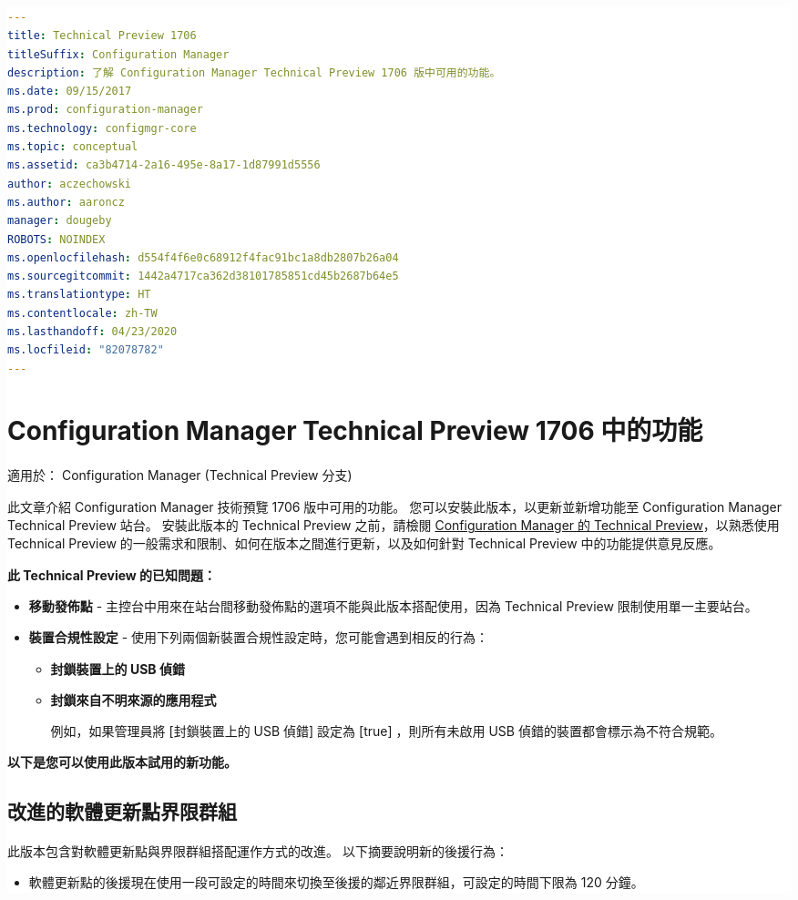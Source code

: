 ```yaml
---
title: Technical Preview 1706
titleSuffix: Configuration Manager
description: 了解 Configuration Manager Technical Preview 1706 版中可用的功能。
ms.date: 09/15/2017
ms.prod: configuration-manager
ms.technology: configmgr-core
ms.topic: conceptual
ms.assetid: ca3b4714-2a16-495e-8a17-1d87991d5556
author: aczechowski
ms.author: aaroncz
manager: dougeby
ROBOTS: NOINDEX
ms.openlocfilehash: d554f4f6e0c68912f4fac91bc1a8db2807b26a04
ms.sourcegitcommit: 1442a4717ca362d38101785851cd45b2687b64e5
ms.translationtype: HT
ms.contentlocale: zh-TW
ms.lasthandoff: 04/23/2020
ms.locfileid: "82078782"
---
```

# <a name="capabilities-in-technical-preview-1706-for-configuration-manager"></a>Configuration Manager Technical Preview 1706 中的功能

適用於：  Configuration Manager (Technical Preview 分支)

此文章介紹 Configuration Manager 技術預覽 1706 版中可用的功能。 您可以安裝此版本，以更新並新增功能至 Configuration Manager Technical Preview 站台。 安裝此版本的 Technical Preview 之前，請檢閱 [Configuration Manager 的 Technical Preview](../../core/get-started/technical-preview.md)，以熟悉使用 Technical Preview 的一般需求和限制、如何在版本之間進行更新，以及如何針對 Technical Preview 中的功能提供意見反應。     



**此 Technical Preview 的已知問題：**

- **移動發佈點** - 主控台中用來在站台間移動發佈點的選項不能與此版本搭配使用，因為 Technical Preview 限制使用單一主要站台。

- **裝置合規性設定** - 使用下列兩個新裝置合規性設定時，您可能會遇到相反的行為：
  - **封鎖裝置上的 USB 偵錯**
  - **封鎖來自不明來源的應用程式**

    例如，如果管理員將 [封鎖裝置上的 USB 偵錯]  設定為 [true]  ，則所有未啟用 USB 偵錯的裝置都會標示為不符合規範。

**以下是您可以使用此版本試用的新功能。**  



## <a name="improved-boundary-groups-for-software-update-points"></a>改進的軟體更新點界限群組

此版本包含對軟體更新點與界限群組搭配運作方式的改進。 以下摘要說明新的後援行為：
- 軟體更新點的後援現在使用一段可設定的時間來切換至後援的鄰近界限群組，可設定的時間下限為 120 分鐘。
